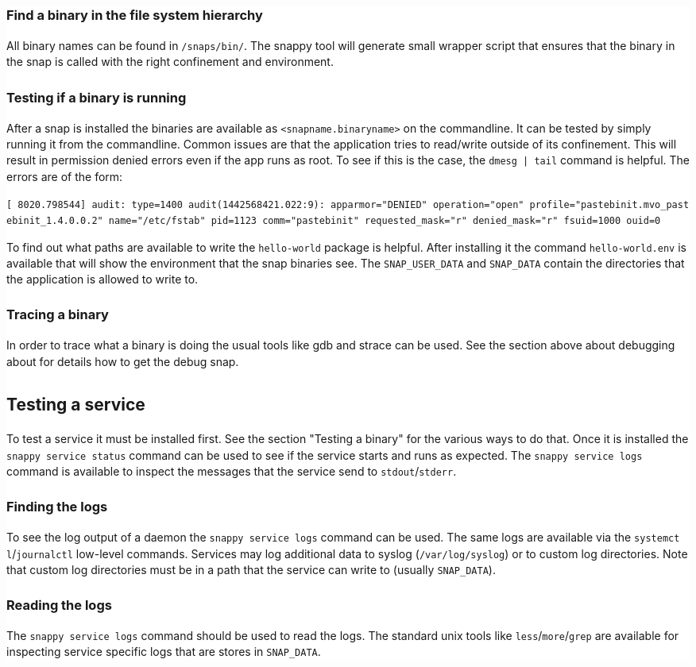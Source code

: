 ### Find a binary in the file system hierarchy

All binary names can be found in `/snaps/bin/`. The snappy tool will generate
small wrapper script that ensures that the binary in the snap is called with
the right confinement and environment.

### Testing if a binary is running
After a snap is installed the binaries are available as
`<snapname.binaryname>` on the commandline. It can be tested by simply
running it from the commandline. Common issues are that the application tries
to read/write outside of its confinement. This will result in permission
denied errors even if the app runs as root. To see if this is the case, the
`dmesg | tail` command is helpful. The errors are of the form:

```
[ 8020.798544] audit: type=1400 audit(1442568421.022:9): apparmor="DENIED" operation="open" profile="pastebinit.mvo_pastebinit_1.4.0.0.2" name="/etc/fstab" pid=1123 comm="pastebinit" requested_mask="r" denied_mask="r" fsuid=1000 ouid=0
```

To find out what paths are available to write the `hello-world` package is
helpful. After installing it the command `hello-world.env` is available that
will show the environment that the snap binaries see. The
`SNAP_USER_DATA` and `SNAP_DATA` contain the directories that the application
is allowed to write to.

### Tracing a binary

In order to trace what a binary is doing the usual tools like gdb and strace
can be used. See the section above about debugging about for details how to
get the debug snap.

## Testing a service

To test a service it must be installed first. See the section "Testing a
binary" for the various ways to do that. Once it is installed the
`snappy service status` command can be used to see if the service starts and
runs as expected. The `snappy service logs` command is available to inspect
the messages that the service send to `stdout`/`stderr`.

### Finding the logs

To see the log output of a daemon the `snappy service logs` command can be
used. The same logs are available via the `systemctl`/`journalctl` low-level
commands. Services may log additional data to syslog (`/var/log/syslog`) or
to custom log directories. Note that custom log directories must be in a path
that the service can write to (usually `SNAP_DATA`).

### Reading the logs

The `snappy service logs` command should be used to read the logs. The
standard unix tools like `less`/`more`/`grep` are available for inspecting
service specific logs that are stores in `SNAP_DATA`.
